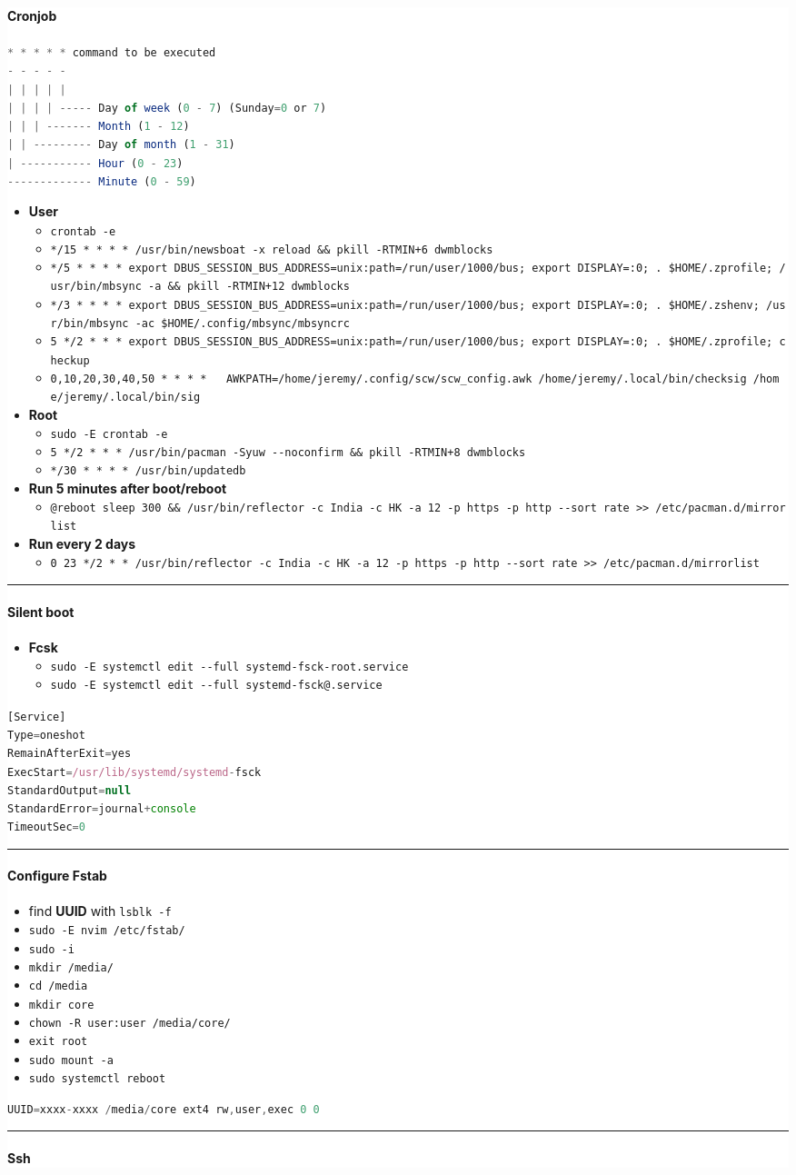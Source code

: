 #### Cronjob
```javascript
* * * * * command to be executed
- - - - -
| | | | |
| | | | ----- Day of week (0 - 7) (Sunday=0 or 7)
| | | ------- Month (1 - 12)
| | --------- Day of month (1 - 31)
| ----------- Hour (0 - 23)
------------- Minute (0 - 59)
```
- **User**
  - `crontab -e`
  - `*/15 * * * * /usr/bin/newsboat -x reload && pkill -RTMIN+6 dwmblocks`
  - `*/5 * * * * export DBUS_SESSION_BUS_ADDRESS=unix:path=/run/user/1000/bus; export DISPLAY=:0; . $HOME/.zprofile; /usr/bin/mbsync -a && pkill -RTMIN+12 dwmblocks`
  - `*/3 * * * * export DBUS_SESSION_BUS_ADDRESS=unix:path=/run/user/1000/bus; export DISPLAY=:0; . $HOME/.zshenv; /usr/bin/mbsync -ac $HOME/.config/mbsync/mbsyncrc`
  - `5 */2 * * * export DBUS_SESSION_BUS_ADDRESS=unix:path=/run/user/1000/bus; export DISPLAY=:0; . $HOME/.zprofile; checkup`
  - `0,10,20,30,40,50 * * * *   AWKPATH=/home/jeremy/.config/scw/scw_config.awk /home/jeremy/.local/bin/checksig /home/jeremy/.local/bin/sig`
- **Root**
  - `sudo -E crontab -e`
  - `5 */2 * * * /usr/bin/pacman -Syuw --noconfirm && pkill -RTMIN+8 dwmblocks`
  - `*/30 * * * * /usr/bin/updatedb`
- **Run 5 minutes after boot/reboot**
  - `@reboot sleep 300 && /usr/bin/reflector -c India -c HK -a 12 -p https -p http --sort rate >> /etc/pacman.d/mirrorlist`
- **Run every 2 days**
  - `0 23 */2 * * /usr/bin/reflector -c India -c HK -a 12 -p https -p http --sort rate >> /etc/pacman.d/mirrorlist`
---
#### Silent boot
- **Fcsk**
  - `sudo -E systemctl edit --full systemd-fsck-root.service`
  - `sudo -E systemctl edit --full systemd-fsck@.service`
```javascript
[Service]
Type=oneshot
RemainAfterExit=yes
ExecStart=/usr/lib/systemd/systemd-fsck
StandardOutput=null
StandardError=journal+console
TimeoutSec=0
```
---
#### Configure Fstab
  - find **UUID** with `lsblk -f`
  - `sudo -E nvim /etc/fstab/`
  - `sudo -i`
  - `mkdir /media/`
  - `cd /media`
  - `mkdir core`
  - `chown -R user:user /media/core/`
  - `exit root`
  - `sudo mount -a`
  - `sudo systemctl reboot`
```javascript
UUID=xxxx-xxxx /media/core ext4 rw,user,exec 0 0
```
---
#### Ssh